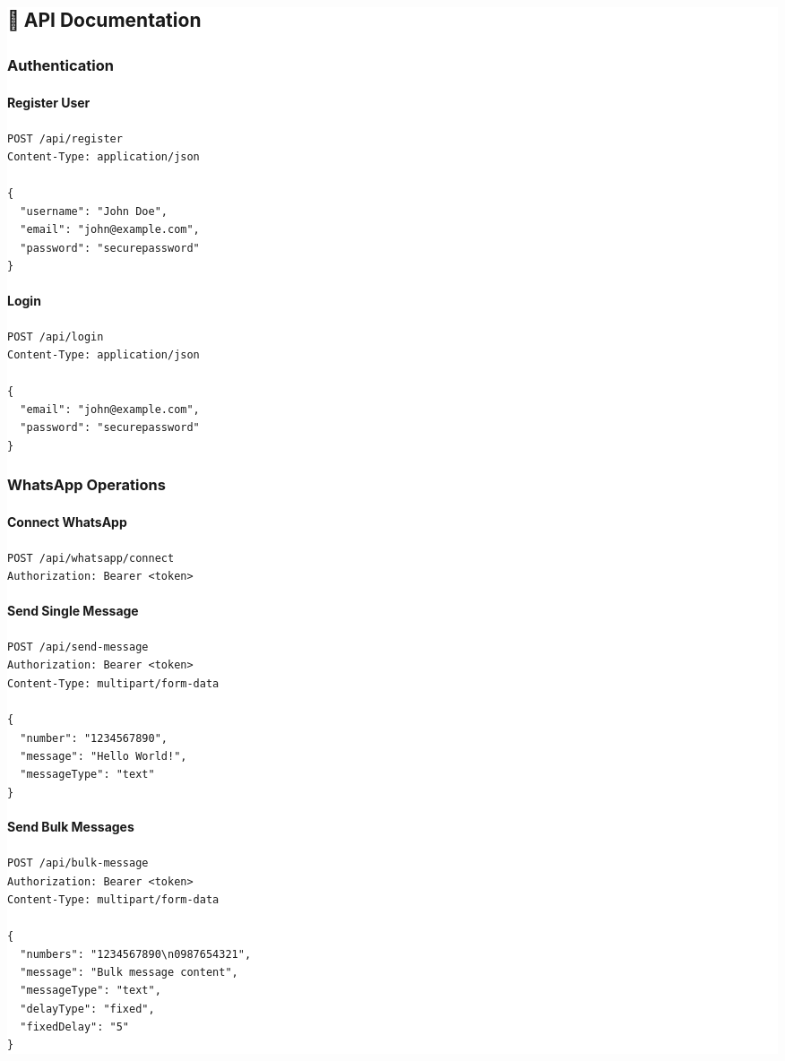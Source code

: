## 🔌 API Documentation

### Authentication

#### Register User
```http
POST /api/register
Content-Type: application/json

{
  "username": "John Doe",
  "email": "john@example.com",
  "password": "securepassword"
}
```

#### Login
```http
POST /api/login
Content-Type: application/json

{
  "email": "john@example.com",
  "password": "securepassword"
}
```

### WhatsApp Operations

#### Connect WhatsApp
```http
POST /api/whatsapp/connect
Authorization: Bearer <token>
```

#### Send Single Message
```http
POST /api/send-message
Authorization: Bearer <token>
Content-Type: multipart/form-data

{
  "number": "1234567890",
  "message": "Hello World!",
  "messageType": "text"
}
```

#### Send Bulk Messages
```http
POST /api/bulk-message
Authorization: Bearer <token>
Content-Type: multipart/form-data

{
  "numbers": "1234567890\n0987654321",
  "message": "Bulk message content",
  "messageType": "text",
  "delayType": "fixed",
  "fixedDelay": "5"
}
```

